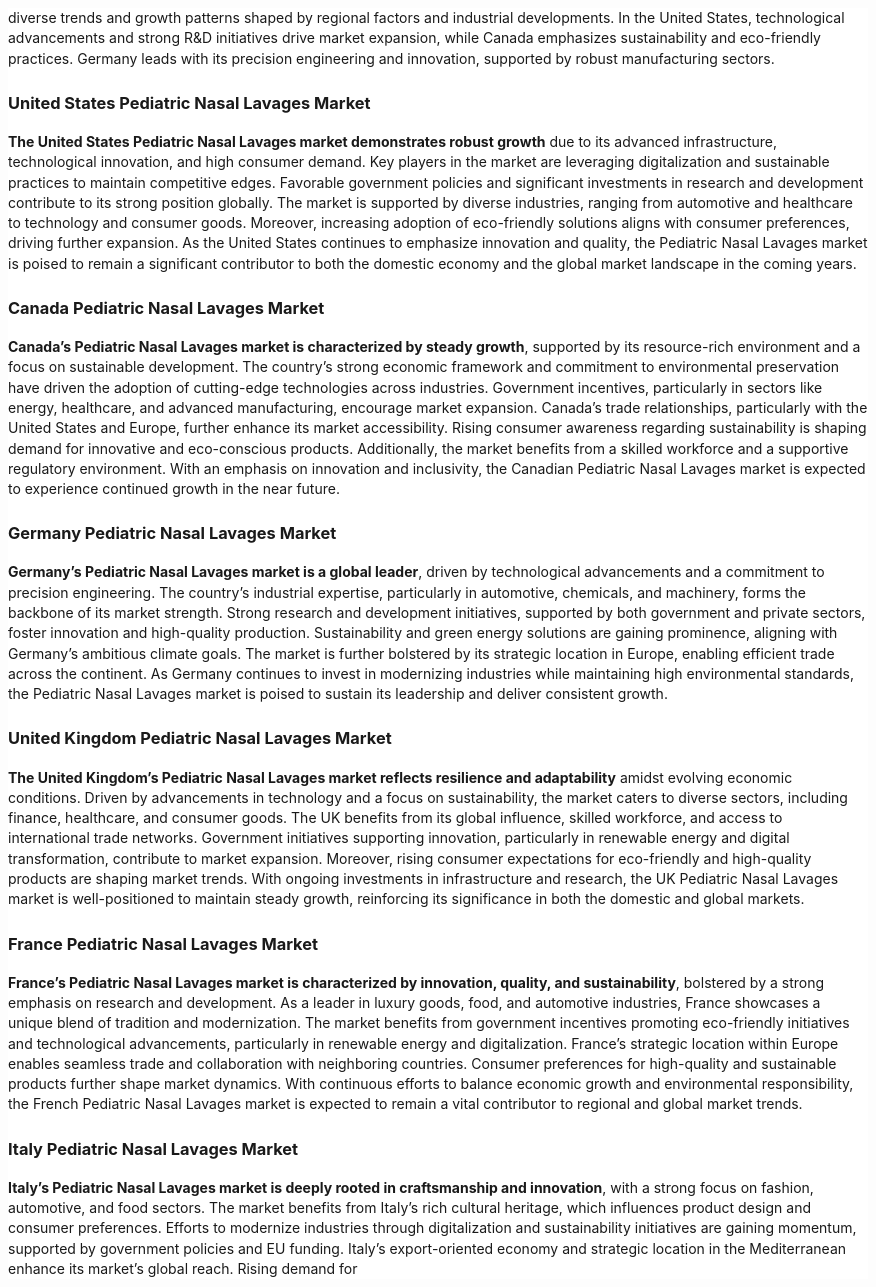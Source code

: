 diverse trends and growth patterns shaped by regional factors and industrial developments. In the United States, technological advancements and strong R&amp;D initiatives drive market expansion, while Canada emphasizes sustainability and eco-friendly practices. Germany leads with its precision engineering and innovation, supported by robust manufacturing sectors.</span></em></p></blockquote><h3><strong>United States Pediatric Nasal Lavages Market</strong></h3><p><strong>The United States Pediatric Nasal Lavages market demonstrates robust growth</strong> due to its advanced infrastructure, technological innovation, and high consumer demand. Key players in the market are leveraging digitalization and sustainable practices to maintain competitive edges. Favorable government policies and significant investments in research and development contribute to its strong position globally. The market is supported by diverse industries, ranging from automotive and healthcare to technology and consumer goods. Moreover, increasing adoption of eco-friendly solutions aligns with consumer preferences, driving further expansion. As the United States continues to emphasize innovation and quality, the Pediatric Nasal Lavages market is poised to remain a significant contributor to both the domestic economy and the global market landscape in the coming years.</p><h3><strong>Canada Pediatric Nasal Lavages Market</strong></h3><p><strong>Canada&rsquo;s Pediatric Nasal Lavages market is characterized by steady growth</strong>, supported by its resource-rich environment and a focus on sustainable development. The country&rsquo;s strong economic framework and commitment to environmental preservation have driven the adoption of cutting-edge technologies across industries. Government incentives, particularly in sectors like energy, healthcare, and advanced manufacturing, encourage market expansion. Canada&rsquo;s trade relationships, particularly with the United States and Europe, further enhance its market accessibility. Rising consumer awareness regarding sustainability is shaping demand for innovative and eco-conscious products. Additionally, the market benefits from a skilled workforce and a supportive regulatory environment. With an emphasis on innovation and inclusivity, the Canadian Pediatric Nasal Lavages market is expected to experience continued growth in the near future.</p><h3><strong>Germany Pediatric Nasal Lavages Market</strong></h3><p><strong>Germany&rsquo;s Pediatric Nasal Lavages market is a global leader</strong>, driven by technological advancements and a commitment to precision engineering. The country&rsquo;s industrial expertise, particularly in automotive, chemicals, and machinery, forms the backbone of its market strength. Strong research and development initiatives, supported by both government and private sectors, foster innovation and high-quality production. Sustainability and green energy solutions are gaining prominence, aligning with Germany&rsquo;s ambitious climate goals. The market is further bolstered by its strategic location in Europe, enabling efficient trade across the continent. As Germany continues to invest in modernizing industries while maintaining high environmental standards, the Pediatric Nasal Lavages market is poised to sustain its leadership and deliver consistent growth.</p><h3><strong>United Kingdom Pediatric Nasal Lavages Market</strong></h3><p><strong>The United Kingdom&rsquo;s Pediatric Nasal Lavages market reflects resilience and adaptability</strong> amidst evolving economic conditions. Driven by advancements in technology and a focus on sustainability, the market caters to diverse sectors, including finance, healthcare, and consumer goods. The UK benefits from its global influence, skilled workforce, and access to international trade networks. Government initiatives supporting innovation, particularly in renewable energy and digital transformation, contribute to market expansion. Moreover, rising consumer expectations for eco-friendly and high-quality products are shaping market trends. With ongoing investments in infrastructure and research, the UK Pediatric Nasal Lavages market is well-positioned to maintain steady growth, reinforcing its significance in both the domestic and global markets.</p><h3><strong>France Pediatric Nasal Lavages Market</strong></h3><p><strong>France&rsquo;s Pediatric Nasal Lavages market is characterized by innovation, quality, and sustainability</strong>, bolstered by a strong emphasis on research and development. As a leader in luxury goods, food, and automotive industries, France showcases a unique blend of tradition and modernization. The market benefits from government incentives promoting eco-friendly initiatives and technological advancements, particularly in renewable energy and digitalization. France&rsquo;s strategic location within Europe enables seamless trade and collaboration with neighboring countries. Consumer preferences for high-quality and sustainable products further shape market dynamics. With continuous efforts to balance economic growth and environmental responsibility, the French Pediatric Nasal Lavages market is expected to remain a vital contributor to regional and global market trends.</p><h3><strong>Italy Pediatric Nasal Lavages Market</strong></h3><p><strong>Italy&rsquo;s Pediatric Nasal Lavages market is deeply rooted in craftsmanship and innovation</strong>, with a strong focus on fashion, automotive, and food sectors. The market benefits from Italy&rsquo;s rich cultural heritage, which influences product design and consumer preferences. Efforts to modernize industries through digitalization and sustainability initiatives are gaining momentum, supported by government policies and EU funding. Italy&rsquo;s export-oriented economy and strategic location in the Mediterranean enhance its market&rsquo;s global reach. Rising demand for